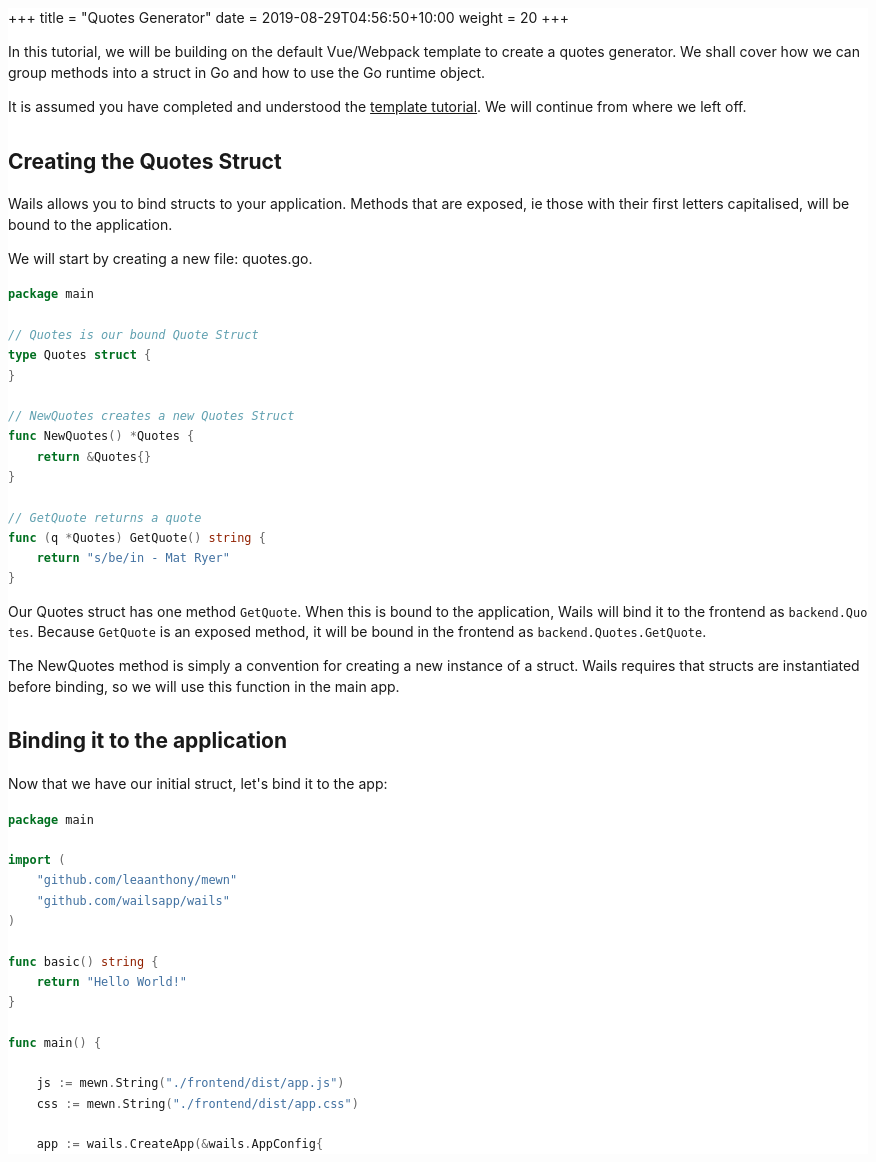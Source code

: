 +++
title = "Quotes Generator"
date = 2019-08-29T04:56:50+10:00
weight = 20
+++

In this tutorial, we will be building on the default Vue/Webpack template to create a quotes generator. We shall cover how we can group methods into a struct in Go and how to use the Go runtime object. 

It is assumed you have completed and understood the [template tutorial](./template.md). We will continue from where we left off.

## Creating the Quotes Struct

Wails allows you to bind structs to your application. Methods that are exposed, ie those with their first letters capitalised, will be bound to the application.

We will start by creating a new file: quotes.go.

```go
package main

// Quotes is our bound Quote Struct
type Quotes struct {
}

// NewQuotes creates a new Quotes Struct
func NewQuotes() *Quotes {
	return &Quotes{}
}

// GetQuote returns a quote
func (q *Quotes) GetQuote() string {
	return "s/be/in - Mat Ryer"
}
```

Our Quotes struct has one method `GetQuote`. When this is bound to the application, Wails will bind it to the frontend as `backend.Quotes`. Because `GetQuote` is an exposed method, it will be bound in the frontend as `backend.Quotes.GetQuote`. 

The NewQuotes method is simply a convention for creating a new instance of a struct. Wails requires that structs are instantiated before binding, so we will use this function in the main app.

## Binding it to the application

Now that we have our initial struct, let's bind it to the app:

```go
package main

import (
	"github.com/leaanthony/mewn"
	"github.com/wailsapp/wails"
)

func basic() string {
	return "Hello World!"
}

func main() {

	js := mewn.String("./frontend/dist/app.js")
	css := mewn.String("./frontend/dist/app.css")

	app := wails.CreateApp(&wails.AppConfig{
```